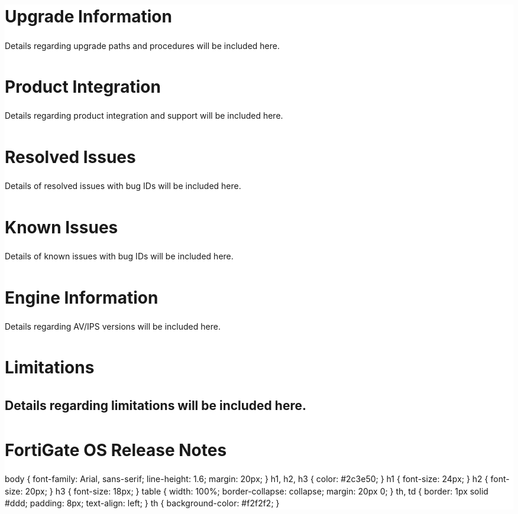 # Upgrade Information

Details regarding upgrade paths and procedures will be included here.

# Product Integration

Details regarding product integration and support will be included here.

# Resolved Issues

Details of resolved issues with bug IDs will be included here.

# Known Issues

Details of known issues with bug IDs will be included here.

# Engine Information

Details regarding AV/IPS versions will be included here.

# Limitations

Details regarding limitations will be included here.
---
# FortiGate OS Release Notes

body {
font-family: Arial, sans-serif;
line-height: 1.6;
margin: 20px;
}
h1, h2, h3 {
color: #2c3e50;
}
h1 {
font-size: 24px;
}
h2 {
font-size: 20px;
}
h3 {
font-size: 18px;
}
table {
width: 100%;
border-collapse: collapse;
margin: 20px 0;
}
th, td {
border: 1px solid #ddd;
padding: 8px;
text-align: left;
}
th {
background-color: #f2f2f2;
}
